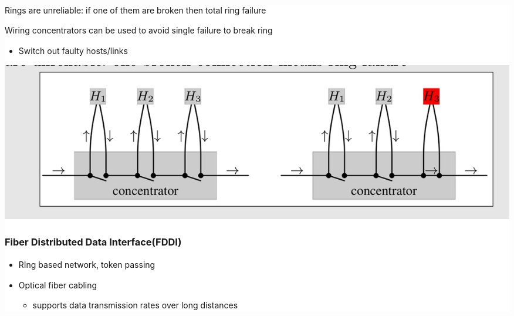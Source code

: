 





Rings are unreliable: if one of them are broken then total ring failure









Wiring concentrators can be used to avoid single failure to break ring




- Switch out faulty hosts/links









![slide40](../../../../../assets/Imperial/50005/lecture8-slide37.png)




### Fiber Distributed Data Interface(FDDI)









- RIng based network, token passing




- Optical fiber cabling




	- supports data transmission rates over long distances


